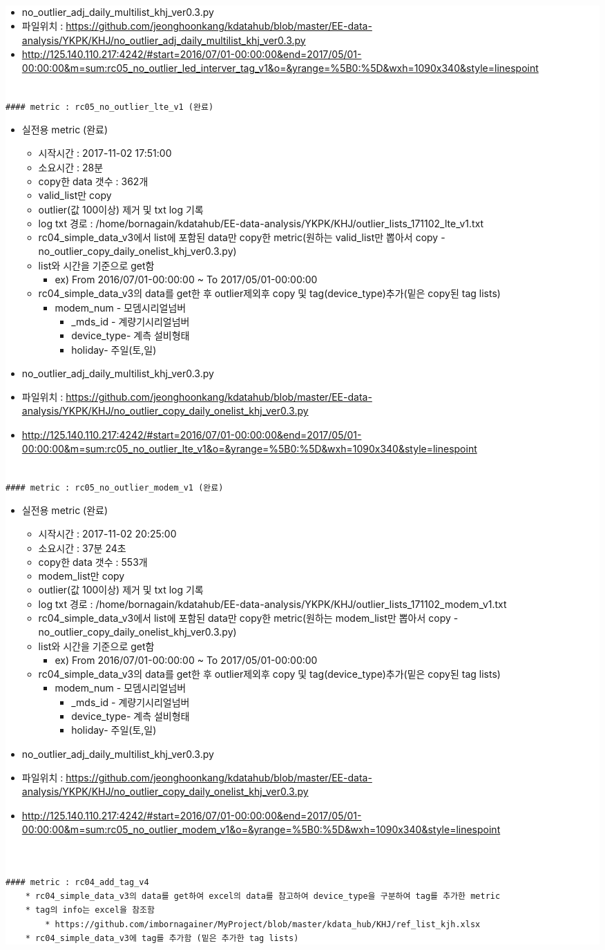 * no_outlier_adj_daily_multilist_khj_ver0.3.py
* 파일위치 : https://github.com/jeonghoonkang/kdatahub/blob/master/EE-data-analysis/YKPK/KHJ/no_outlier_adj_daily_multilist_khj_ver0.3.py
* http://125.140.110.217:4242/#start=2016/07/01-00:00:00&end=2017/05/01-00:00:00&m=sum:rc05_no_outlier_led_interver_tag_v1&o=&yrange=%5B0:%5D&wxh=1090x340&style=linespoint
```

#### metric : rc05_no_outlier_lte_v1 (완료)
```
* 실전용 metric (완료)
  * 시작시간 : 2017-11-02 17:51:00
  * 소요시간 : 28분
  * copy한 data 갯수 : 362개
  * valid_list만 copy
  * outlier(값 100이상) 제거 및 txt log 기록
  * log txt 경로 : /home/bornagain/kdatahub/EE-data-analysis/YKPK/KHJ/outlier_lists_171102_lte_v1.txt
  * rc04_simple_data_v3에서 list에 포함된 data만 copy한 metric(원하는 valid_list만 뽑아서 copy - no_outlier_copy_daily_onelist_khj_ver0.3.py)
  * list와 시간을 기준으로 get함
    * ex) From 2016/07/01-00:00:00 ~ To 2017/05/01-00:00:00
  * rc04_simple_data_v3의 data를 get한 후 outlier제외후 copy 및 tag(device_type)추가(밑은 copy된 tag lists)
    * modem_num 	- 모뎀시리얼넘버
      * _mds_id   - 계량기시리얼넘버
      * device_type- 계측 설비형태
      * holiday- 주일(토,일)

* no_outlier_adj_daily_multilist_khj_ver0.3.py
* 파일위치 : https://github.com/jeonghoonkang/kdatahub/blob/master/EE-data-analysis/YKPK/KHJ/no_outlier_copy_daily_onelist_khj_ver0.3.py
* http://125.140.110.217:4242/#start=2016/07/01-00:00:00&end=2017/05/01-00:00:00&m=sum:rc05_no_outlier_lte_v1&o=&yrange=%5B0:%5D&wxh=1090x340&style=linespoint
```

#### metric : rc05_no_outlier_modem_v1 (완료)
```
* 실전용 metric (완료)
  * 시작시간 : 2017-11-02 20:25:00
  * 소요시간 : 37분 24초
  * copy한 data 갯수 : 553개
  * modem_list만 copy
  * outlier(값 100이상) 제거 및 txt log 기록
  * log txt 경로 : /home/bornagain/kdatahub/EE-data-analysis/YKPK/KHJ/outlier_lists_171102_modem_v1.txt
  * rc04_simple_data_v3에서 list에 포함된 data만 copy한 metric(원하는 modem_list만 뽑아서 copy - no_outlier_copy_daily_onelist_khj_ver0.3.py)
  * list와 시간을 기준으로 get함
    * ex) From 2016/07/01-00:00:00 ~ To 2017/05/01-00:00:00
  * rc04_simple_data_v3의 data를 get한 후 outlier제외후 copy 및 tag(device_type)추가(밑은 copy된 tag lists)
    * modem_num 	- 모뎀시리얼넘버
      * _mds_id   - 계량기시리얼넘버
      * device_type- 계측 설비형태
      * holiday- 주일(토,일)

* no_outlier_adj_daily_multilist_khj_ver0.3.py
* 파일위치 : https://github.com/jeonghoonkang/kdatahub/blob/master/EE-data-analysis/YKPK/KHJ/no_outlier_copy_daily_onelist_khj_ver0.3.py
* http://125.140.110.217:4242/#start=2016/07/01-00:00:00&end=2017/05/01-00:00:00&m=sum:rc05_no_outlier_modem_v1&o=&yrange=%5B0:%5D&wxh=1090x340&style=linespoint
```


#### metric : rc04_add_tag_v4
	* rc04_simple_data_v3의 data를 get하여 excel의 data를 참고하여 device_type을 구분하여 tag를 추가한 metric
	* tag의 info는 excel을 참조함
		* https://github.com/imbornagainer/MyProject/blob/master/kdata_hub/KHJ/ref_list_kjh.xlsx
	* rc04_simple_data_v3에 tag를 추가함 (밑은 추가한 tag lists)
```